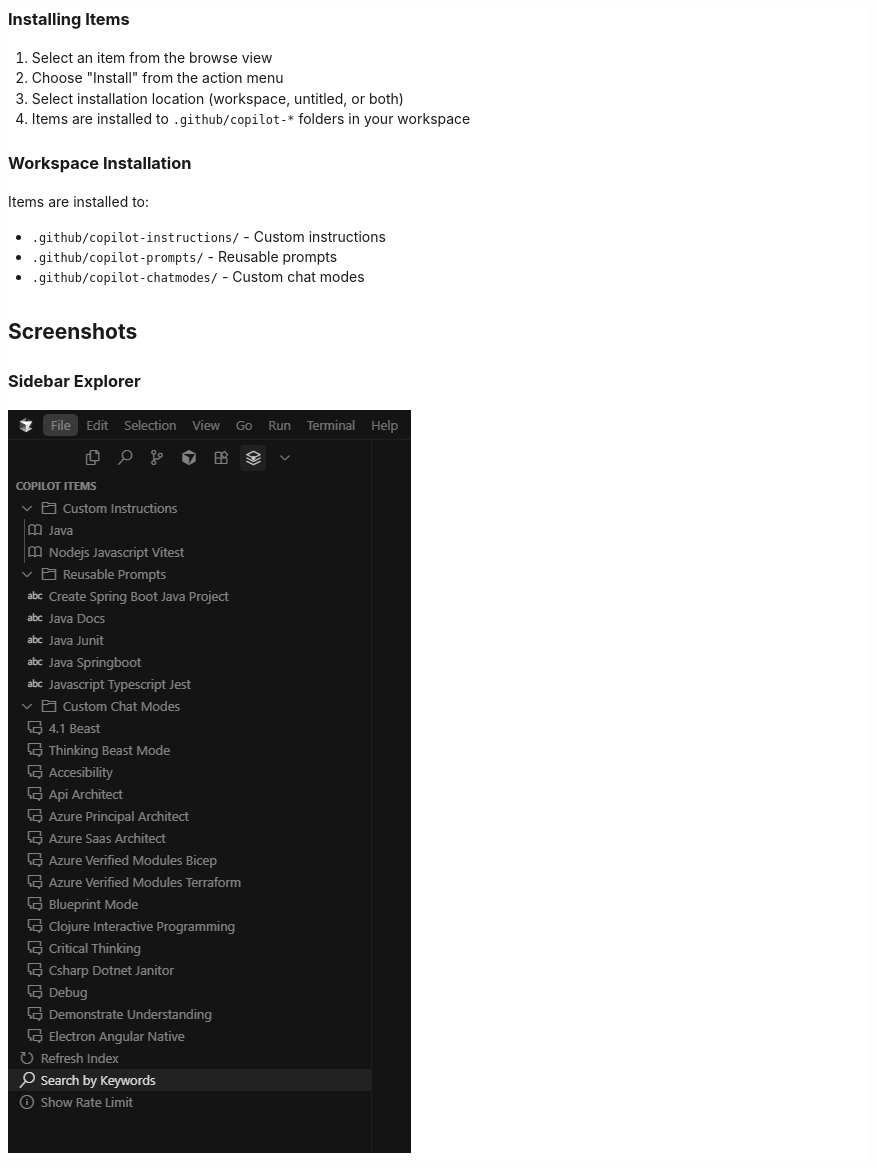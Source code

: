 ### Installing Items

1. Select an item from the browse view
2. Choose "Install" from the action menu
3. Select installation location (workspace, untitled, or both)
4. Items are installed to `.github/copilot-*` folders in your workspace

### Workspace Installation

Items are installed to:
- `.github/copilot-instructions/` - Custom instructions
- `.github/copilot-prompts/` - Reusable prompts  
- `.github/copilot-chatmodes/` - Custom chat modes

## Screenshots

### Sidebar Explorer
![Sidebar Explorer](resources/screenshots/ack-sidebar.png)
